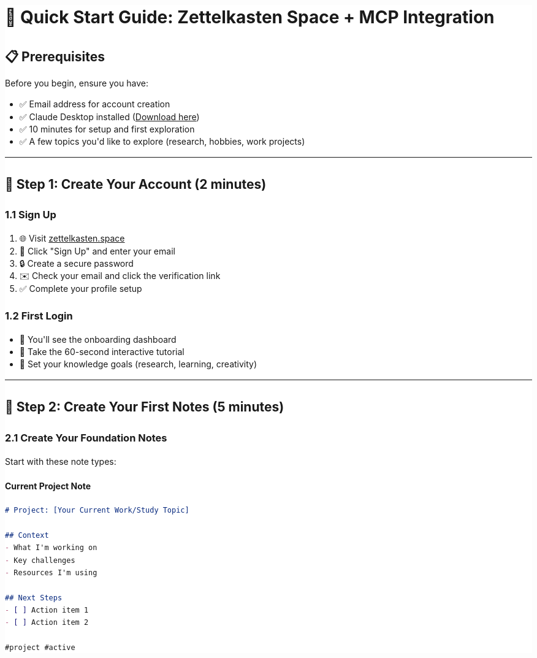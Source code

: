 # 🚀 Quick Start Guide: Zettelkasten Space + MCP Integration

## 📋 **Prerequisites**

Before you begin, ensure you have:
- ✅ Email address for account creation
- ✅ Claude Desktop installed ([Download here](https://claude.ai/download))
- ✅ 10 minutes for setup and first exploration
- ✅ A few topics you'd like to explore (research, hobbies, work projects)

---

## 🎯 **Step 1: Create Your Account** (2 minutes)

### 1.1 Sign Up
1. 🌐 Visit [zettelkasten.space](https://zettelkasten.space)
2. 📧 Click "Sign Up" and enter your email
3. 🔒 Create a secure password
4. ✉️ Check your email and click the verification link
5. ✅ Complete your profile setup

### 1.2 First Login
- 🎉 You'll see the onboarding dashboard
- 📝 Take the 60-second interactive tutorial
- 🎯 Set your knowledge goals (research, learning, creativity)

---

## 📝 **Step 2: Create Your First Notes** (5 minutes)

### 2.1 Create Your Foundation Notes
Start with these note types:

#### **Current Project Note**
```markdown
# Project: [Your Current Work/Study Topic]

## Context
- What I'm working on
- Key challenges
- Resources I'm using

## Next Steps
- [ ] Action item 1
- [ ] Action item 2

#project #active
```
